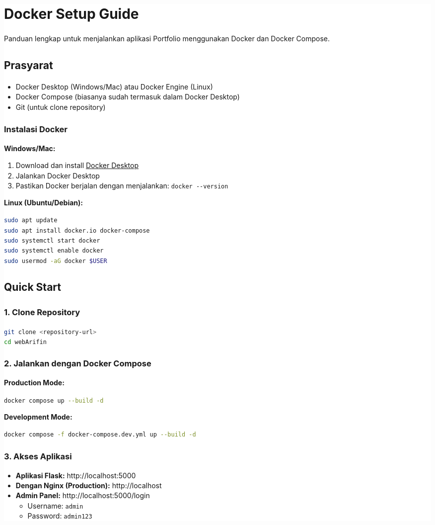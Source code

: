 # Docker Setup Guide

Panduan lengkap untuk menjalankan aplikasi Portfolio menggunakan Docker dan Docker Compose.

## Prasyarat

- Docker Desktop (Windows/Mac) atau Docker Engine (Linux)
- Docker Compose (biasanya sudah termasuk dalam Docker Desktop)
- Git (untuk clone repository)

### Instalasi Docker

**Windows/Mac:**
1. Download dan install [Docker Desktop](https://www.docker.com/products/docker-desktop/)
2. Jalankan Docker Desktop
3. Pastikan Docker berjalan dengan menjalankan: `docker --version`

**Linux (Ubuntu/Debian):**
```bash
sudo apt update
sudo apt install docker.io docker-compose
sudo systemctl start docker
sudo systemctl enable docker
sudo usermod -aG docker $USER
```

## Quick Start

### 1. Clone Repository
```bash
git clone <repository-url>
cd webArifin
```

### 2. Jalankan dengan Docker Compose

**Production Mode:**
```bash
docker compose up --build -d
```

**Development Mode:**
```bash
docker compose -f docker-compose.dev.yml up --build -d
```

### 3. Akses Aplikasi

- **Aplikasi Flask:** http://localhost:5000
- **Dengan Nginx (Production):** http://localhost
- **Admin Panel:** http://localhost:5000/login
  - Username: `admin`
  - Password: `admin123`
